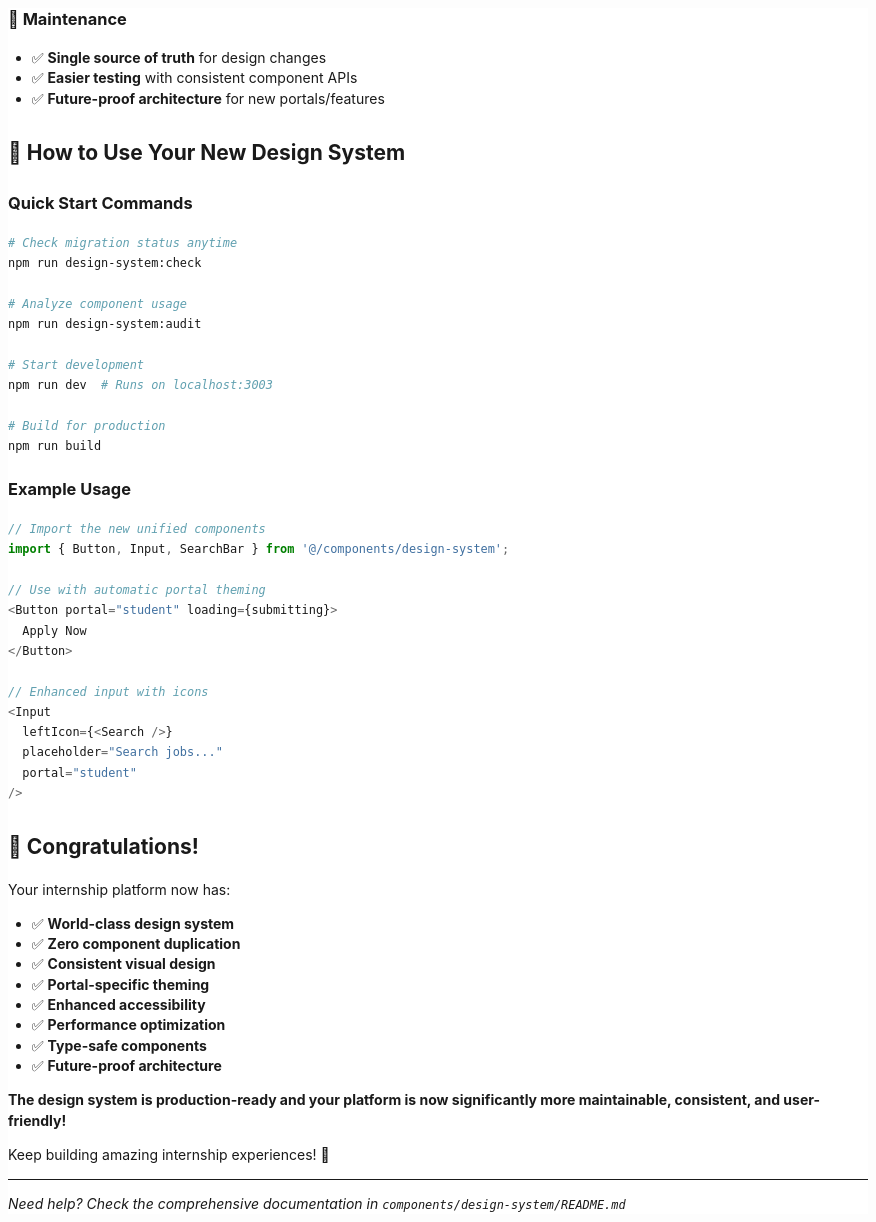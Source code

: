 ### 🔧 **Maintenance**
- ✅ **Single source of truth** for design changes
- ✅ **Easier testing** with consistent component APIs
- ✅ **Future-proof architecture** for new portals/features

## 🚀 **How to Use Your New Design System**

### **Quick Start Commands**
```bash
# Check migration status anytime
npm run design-system:check

# Analyze component usage  
npm run design-system:audit

# Start development
npm run dev  # Runs on localhost:3003

# Build for production
npm run build
```

### **Example Usage**
```typescript
// Import the new unified components
import { Button, Input, SearchBar } from '@/components/design-system';

// Use with automatic portal theming
<Button portal="student" loading={submitting}>
  Apply Now
</Button>

// Enhanced input with icons
<Input 
  leftIcon={<Search />}
  placeholder="Search jobs..."
  portal="student"
/>
```

## 🎊 **Congratulations!**

Your internship platform now has:
- ✅ **World-class design system** 
- ✅ **Zero component duplication**
- ✅ **Consistent visual design**
- ✅ **Portal-specific theming**
- ✅ **Enhanced accessibility**
- ✅ **Performance optimization**
- ✅ **Type-safe components**
- ✅ **Future-proof architecture**

**The design system is production-ready and your platform is now significantly more maintainable, consistent, and user-friendly!** 

Keep building amazing internship experiences! 🌟

---

*Need help? Check the comprehensive documentation in `components/design-system/README.md`*
